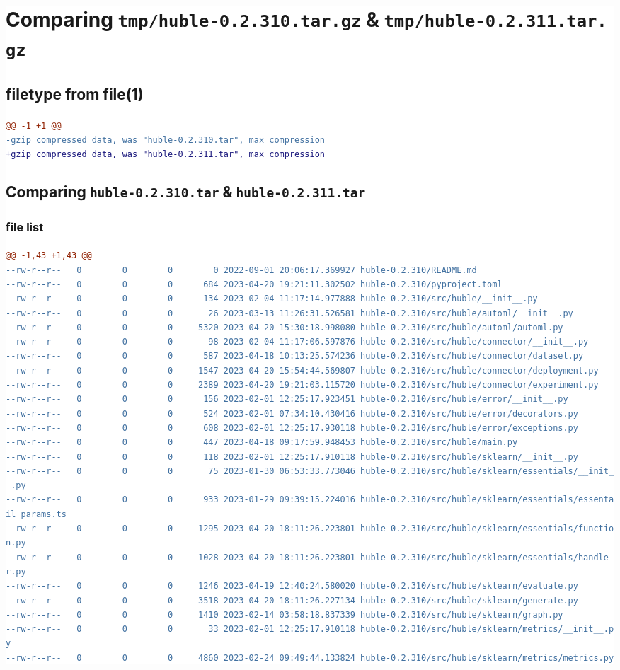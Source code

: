 # Comparing `tmp/huble-0.2.310.tar.gz` & `tmp/huble-0.2.311.tar.gz`

## filetype from file(1)

```diff
@@ -1 +1 @@
-gzip compressed data, was "huble-0.2.310.tar", max compression
+gzip compressed data, was "huble-0.2.311.tar", max compression
```

## Comparing `huble-0.2.310.tar` & `huble-0.2.311.tar`

### file list

```diff
@@ -1,43 +1,43 @@
--rw-r--r--   0        0        0        0 2022-09-01 20:06:17.369927 huble-0.2.310/README.md
--rw-r--r--   0        0        0      684 2023-04-20 19:21:11.302502 huble-0.2.310/pyproject.toml
--rw-r--r--   0        0        0      134 2023-02-04 11:17:14.977888 huble-0.2.310/src/huble/__init__.py
--rw-r--r--   0        0        0       26 2023-03-13 11:26:31.526581 huble-0.2.310/src/huble/automl/__init__.py
--rw-r--r--   0        0        0     5320 2023-04-20 15:30:18.998080 huble-0.2.310/src/huble/automl/automl.py
--rw-r--r--   0        0        0       98 2023-02-04 11:17:06.597876 huble-0.2.310/src/huble/connector/__init__.py
--rw-r--r--   0        0        0      587 2023-04-18 10:13:25.574236 huble-0.2.310/src/huble/connector/dataset.py
--rw-r--r--   0        0        0     1547 2023-04-20 15:54:44.569807 huble-0.2.310/src/huble/connector/deployment.py
--rw-r--r--   0        0        0     2389 2023-04-20 19:21:03.115720 huble-0.2.310/src/huble/connector/experiment.py
--rw-r--r--   0        0        0      156 2023-02-01 12:25:17.923451 huble-0.2.310/src/huble/error/__init__.py
--rw-r--r--   0        0        0      524 2023-02-01 07:34:10.430416 huble-0.2.310/src/huble/error/decorators.py
--rw-r--r--   0        0        0      608 2023-02-01 12:25:17.930118 huble-0.2.310/src/huble/error/exceptions.py
--rw-r--r--   0        0        0      447 2023-04-18 09:17:59.948453 huble-0.2.310/src/huble/main.py
--rw-r--r--   0        0        0      118 2023-02-01 12:25:17.910118 huble-0.2.310/src/huble/sklearn/__init__.py
--rw-r--r--   0        0        0       75 2023-01-30 06:53:33.773046 huble-0.2.310/src/huble/sklearn/essentials/__init__.py
--rw-r--r--   0        0        0      933 2023-01-29 09:39:15.224016 huble-0.2.310/src/huble/sklearn/essentials/essentail_params.ts
--rw-r--r--   0        0        0     1295 2023-04-20 18:11:26.223801 huble-0.2.310/src/huble/sklearn/essentials/function.py
--rw-r--r--   0        0        0     1028 2023-04-20 18:11:26.223801 huble-0.2.310/src/huble/sklearn/essentials/handler.py
--rw-r--r--   0        0        0     1246 2023-04-19 12:40:24.580020 huble-0.2.310/src/huble/sklearn/evaluate.py
--rw-r--r--   0        0        0     3518 2023-04-20 18:11:26.227134 huble-0.2.310/src/huble/sklearn/generate.py
--rw-r--r--   0        0        0     1410 2023-02-14 03:58:18.837339 huble-0.2.310/src/huble/sklearn/graph.py
--rw-r--r--   0        0        0       33 2023-02-01 12:25:17.910118 huble-0.2.310/src/huble/sklearn/metrics/__init__.py
--rw-r--r--   0        0        0     4860 2023-02-24 09:49:44.133824 huble-0.2.310/src/huble/sklearn/metrics/metrics.py
```